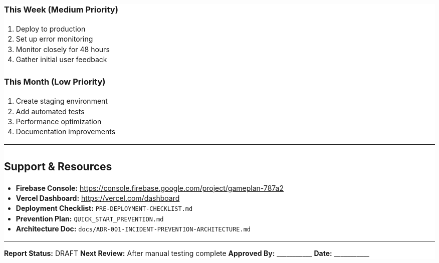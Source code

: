 ### This Week (Medium Priority)
1. Deploy to production
2. Set up error monitoring
3. Monitor closely for 48 hours
4. Gather initial user feedback

### This Month (Low Priority)
1. Create staging environment
2. Add automated tests
3. Performance optimization
4. Documentation improvements

---

## Support & Resources

- **Firebase Console:** https://console.firebase.google.com/project/gameplan-787a2
- **Vercel Dashboard:** https://vercel.com/dashboard
- **Deployment Checklist:** `PRE-DEPLOYMENT-CHECKLIST.md`
- **Prevention Plan:** `QUICK_START_PREVENTION.md`
- **Architecture Doc:** `docs/ADR-001-INCIDENT-PREVENTION-ARCHITECTURE.md`

---

**Report Status:** DRAFT
**Next Review:** After manual testing complete
**Approved By:** ___________
**Date:** ___________
